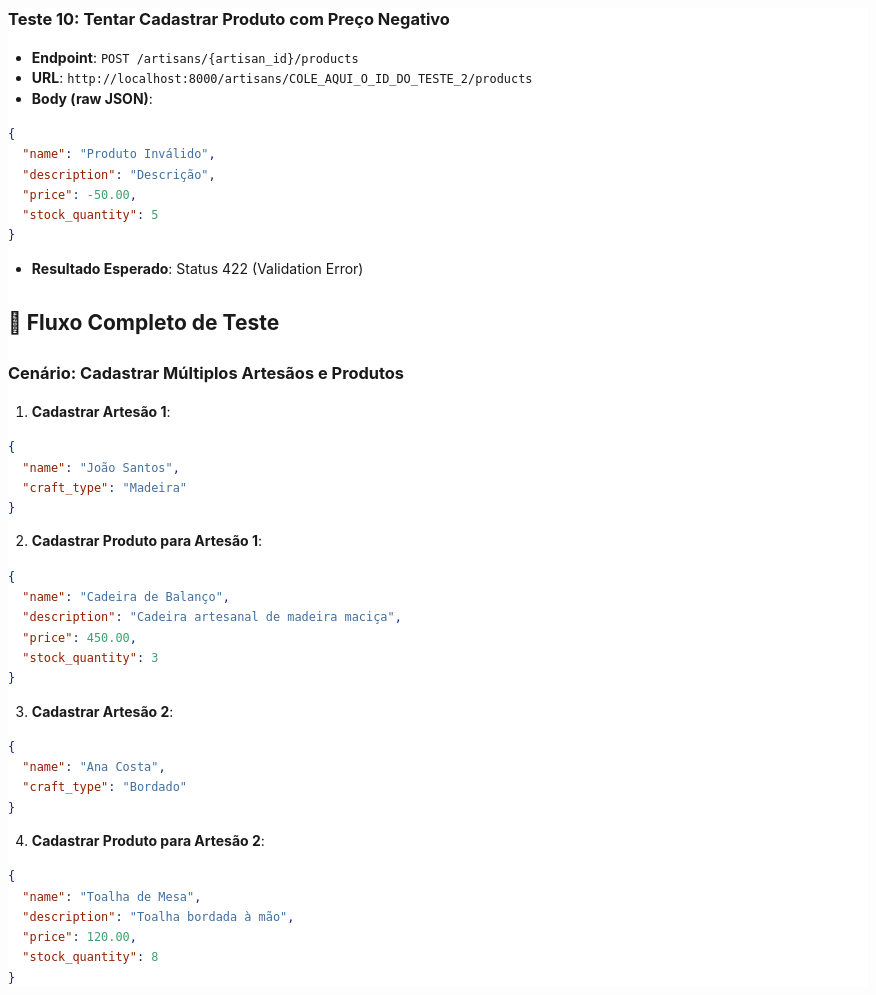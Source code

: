 ### **Teste 10: Tentar Cadastrar Produto com Preço Negativo**
- **Endpoint**: `POST /artisans/{artisan_id}/products`
- **URL**: `http://localhost:8000/artisans/COLE_AQUI_O_ID_DO_TESTE_2/products`
- **Body (raw JSON)**:
```json
{
  "name": "Produto Inválido",
  "description": "Descrição",
  "price": -50.00,
  "stock_quantity": 5
}
```
- **Resultado Esperado**: Status 422 (Validation Error)

## 🔄 Fluxo Completo de Teste

### **Cenário: Cadastrar Múltiplos Artesãos e Produtos**

1. **Cadastrar Artesão 1**:
```json
{
  "name": "João Santos",
  "craft_type": "Madeira"
}
```

2. **Cadastrar Produto para Artesão 1**:
```json
{
  "name": "Cadeira de Balanço",
  "description": "Cadeira artesanal de madeira maciça",
  "price": 450.00,
  "stock_quantity": 3
}
```

3. **Cadastrar Artesão 2**:
```json
{
  "name": "Ana Costa",
  "craft_type": "Bordado"
}
```

4. **Cadastrar Produto para Artesão 2**:
```json
{
  "name": "Toalha de Mesa",
  "description": "Toalha bordada à mão",
  "price": 120.00,
  "stock_quantity": 8
}
```
